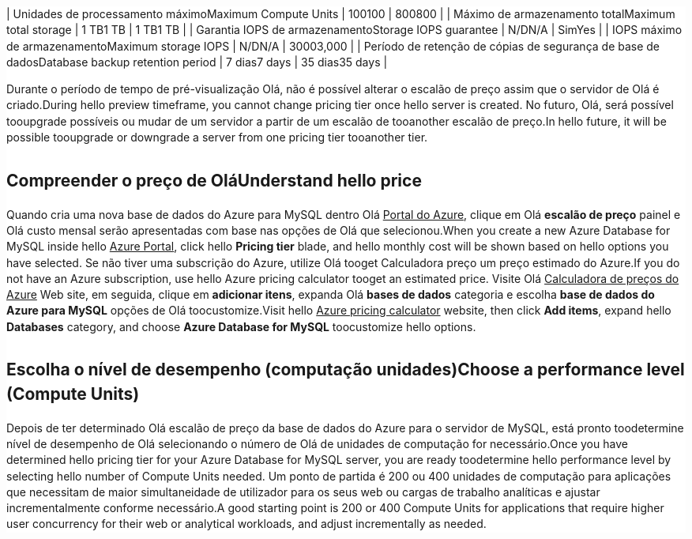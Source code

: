 | <span data-ttu-id="8445c-137">Unidades de processamento máximo</span><span class="sxs-lookup"><span data-stu-id="8445c-137">Maximum Compute Units</span></span> | <span data-ttu-id="8445c-138">100</span><span class="sxs-lookup"><span data-stu-id="8445c-138">100</span></span> | <span data-ttu-id="8445c-139">800</span><span class="sxs-lookup"><span data-stu-id="8445c-139">800</span></span> | 
| <span data-ttu-id="8445c-140">Máximo de armazenamento total</span><span class="sxs-lookup"><span data-stu-id="8445c-140">Maximum total storage</span></span> | <span data-ttu-id="8445c-141">1 TB</span><span class="sxs-lookup"><span data-stu-id="8445c-141">1 TB</span></span> | <span data-ttu-id="8445c-142">1 TB</span><span class="sxs-lookup"><span data-stu-id="8445c-142">1 TB</span></span> | 
| <span data-ttu-id="8445c-143">Garantia IOPS de armazenamento</span><span class="sxs-lookup"><span data-stu-id="8445c-143">Storage IOPS guarantee</span></span> | <span data-ttu-id="8445c-144">N/D</span><span class="sxs-lookup"><span data-stu-id="8445c-144">N/A</span></span> | <span data-ttu-id="8445c-145">Sim</span><span class="sxs-lookup"><span data-stu-id="8445c-145">Yes</span></span> | 
| <span data-ttu-id="8445c-146">IOPS máximo de armazenamento</span><span class="sxs-lookup"><span data-stu-id="8445c-146">Maximum storage IOPS</span></span> | <span data-ttu-id="8445c-147">N/D</span><span class="sxs-lookup"><span data-stu-id="8445c-147">N/A</span></span> | <span data-ttu-id="8445c-148">3000</span><span class="sxs-lookup"><span data-stu-id="8445c-148">3,000</span></span> | 
| <span data-ttu-id="8445c-149">Período de retenção de cópias de segurança de base de dados</span><span class="sxs-lookup"><span data-stu-id="8445c-149">Database backup retention period</span></span> | <span data-ttu-id="8445c-150">7 dias</span><span class="sxs-lookup"><span data-stu-id="8445c-150">7 days</span></span> | <span data-ttu-id="8445c-151">35 dias</span><span class="sxs-lookup"><span data-stu-id="8445c-151">35 days</span></span> | 

<span data-ttu-id="8445c-152">Durante o período de tempo de pré-visualização Olá, não é possível alterar o escalão de preço assim que o servidor de Olá é criado.</span><span class="sxs-lookup"><span data-stu-id="8445c-152">During hello preview timeframe, you cannot change pricing tier once hello server is created.</span></span> <span data-ttu-id="8445c-153">No futuro, Olá, será possível tooupgrade possíveis ou mudar de um servidor a partir de um escalão de tooanother escalão de preço.</span><span class="sxs-lookup"><span data-stu-id="8445c-153">In hello future, it will be possible tooupgrade or downgrade a server from one pricing tier tooanother tier.</span></span>

## <a name="understand-hello-price"></a><span data-ttu-id="8445c-154">Compreender o preço de Olá</span><span class="sxs-lookup"><span data-stu-id="8445c-154">Understand hello price</span></span>
<span data-ttu-id="8445c-155">Quando cria uma nova base de dados do Azure para MySQL dentro Olá [Portal do Azure](https://portal.azure.com/#create/Microsoft.MySQLServer), clique em Olá **escalão de preço** painel e Olá custo mensal serão apresentadas com base nas opções de Olá que selecionou.</span><span class="sxs-lookup"><span data-stu-id="8445c-155">When you create a new Azure Database for MySQL inside hello [Azure Portal](https://portal.azure.com/#create/Microsoft.MySQLServer), click hello **Pricing tier** blade, and hello monthly cost will be shown based on hello options you have selected.</span></span> <span data-ttu-id="8445c-156">Se não tiver uma subscrição do Azure, utilize Olá tooget Calculadora preço um preço estimado do Azure.</span><span class="sxs-lookup"><span data-stu-id="8445c-156">If you do not have an Azure subscription, use hello Azure pricing calculator tooget an estimated price.</span></span> <span data-ttu-id="8445c-157">Visite Olá [Calculadora de preços do Azure](https://azure.microsoft.com/pricing/calculator/) Web site, em seguida, clique em **adicionar itens**, expanda Olá **bases de dados** categoria e escolha **base de dados do Azure para MySQL**  opções de Olá toocustomize.</span><span class="sxs-lookup"><span data-stu-id="8445c-157">Visit hello [Azure pricing calculator](https://azure.microsoft.com/pricing/calculator/) website, then click **Add items**, expand hello **Databases** category, and choose **Azure Database for MySQL** toocustomize hello options.</span></span>

## <a name="choose-a-performance-level-compute-units"></a><span data-ttu-id="8445c-158">Escolha o nível de desempenho (computação unidades)</span><span class="sxs-lookup"><span data-stu-id="8445c-158">Choose a performance level (Compute Units)</span></span>
<span data-ttu-id="8445c-159">Depois de ter determinado Olá escalão de preço da base de dados do Azure para o servidor de MySQL, está pronto toodetermine nível de desempenho de Olá selecionando o número de Olá de unidades de computação for necessário.</span><span class="sxs-lookup"><span data-stu-id="8445c-159">Once you have determined hello pricing tier for your Azure Database for MySQL server, you are ready toodetermine hello performance level by selecting hello number of Compute Units needed.</span></span> <span data-ttu-id="8445c-160">Um ponto de partida é 200 ou 400 unidades de computação para aplicações que necessitam de maior simultaneidade de utilizador para os seus web ou cargas de trabalho analíticas e ajustar incrementalmente conforme necessário.</span><span class="sxs-lookup"><span data-stu-id="8445c-160">A good starting point is 200 or 400 Compute Units for applications that require higher user concurrency for their web or analytical workloads, and adjust incrementally as needed.</span></span> 
